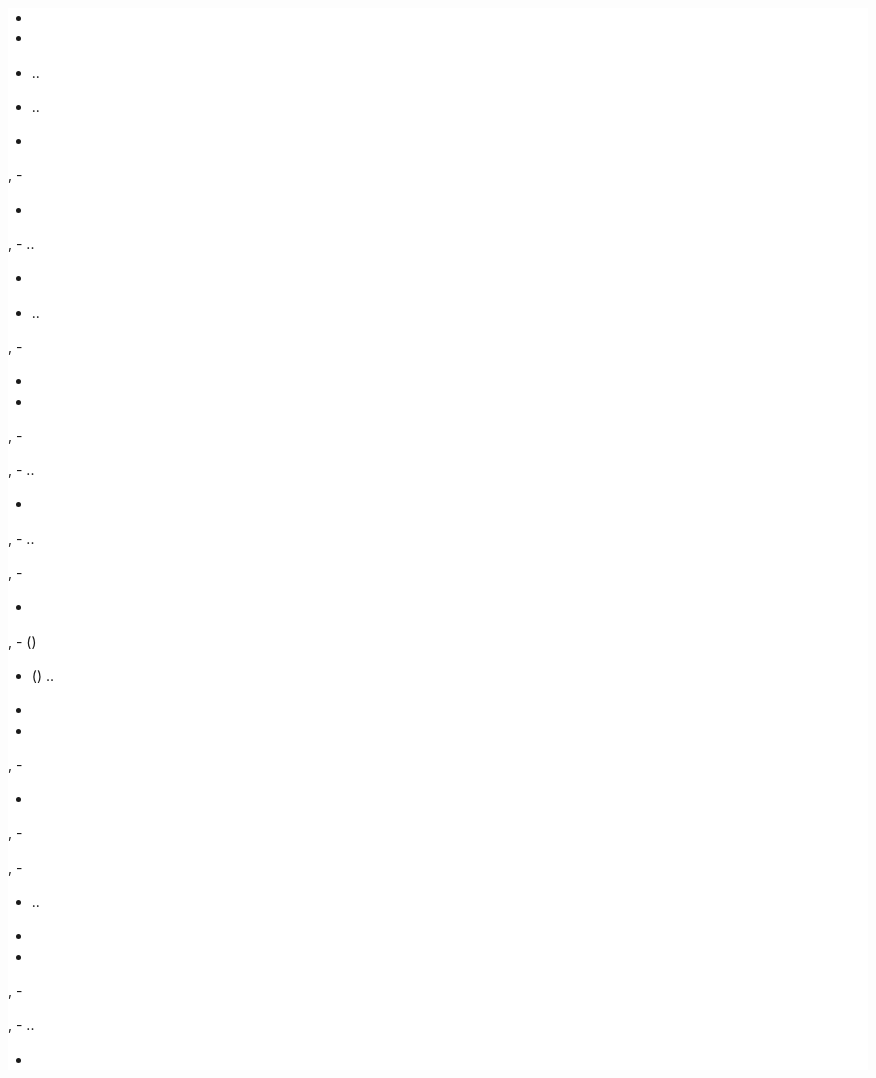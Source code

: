 -

-

- ..

- ..

-

, -

-

, - ..

-

- ..

, -

-

-

, -

, - ..

-

, - ..

, -

-

, - ()

- () ..

-

-

, -

-

, -

, -

- ..

-

-

, -

, - ..

-
